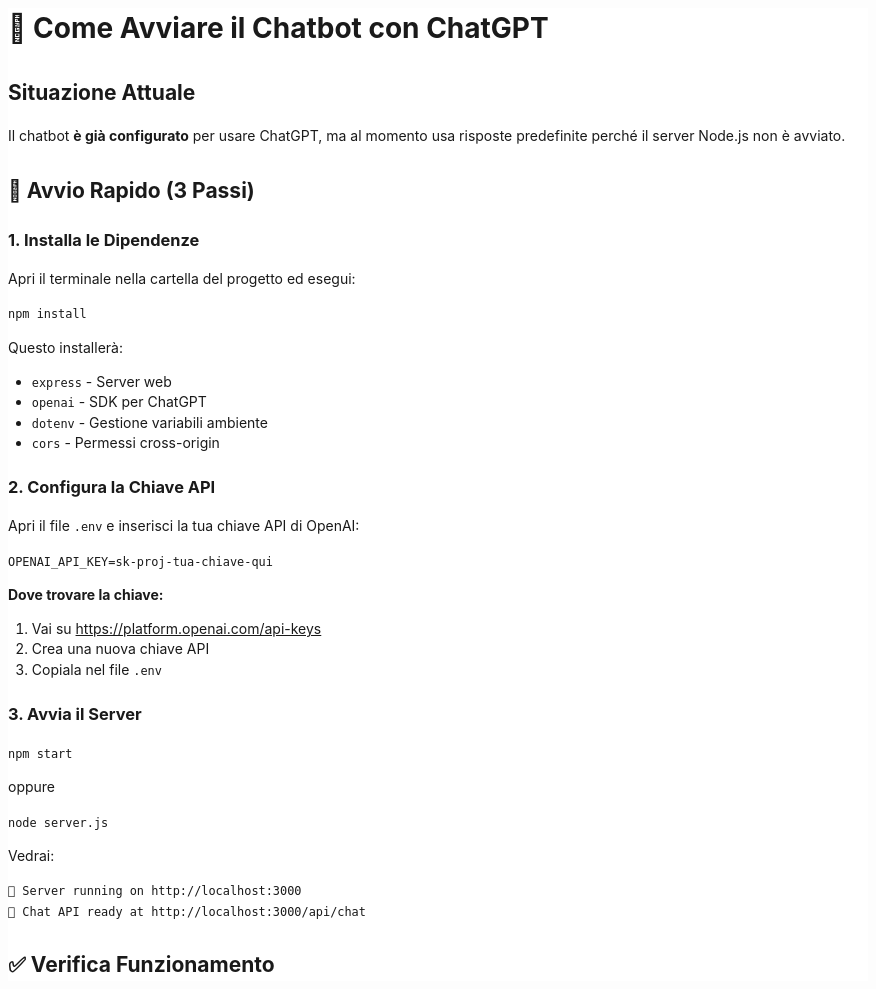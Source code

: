 # 🤖 Come Avviare il Chatbot con ChatGPT

## Situazione Attuale

Il chatbot **è già configurato** per usare ChatGPT, ma al momento usa risposte predefinite perché il server Node.js non è avviato.

## 🚀 Avvio Rapido (3 Passi)

### 1. Installa le Dipendenze

Apri il terminale nella cartella del progetto ed esegui:

```bash
npm install
```

Questo installerà:
- `express` - Server web
- `openai` - SDK per ChatGPT
- `dotenv` - Gestione variabili ambiente
- `cors` - Permessi cross-origin

### 2. Configura la Chiave API

Apri il file `.env` e inserisci la tua chiave API di OpenAI:

```env
OPENAI_API_KEY=sk-proj-tua-chiave-qui
```

**Dove trovare la chiave:**
1. Vai su https://platform.openai.com/api-keys
2. Crea una nuova chiave API
3. Copiala nel file `.env`

### 3. Avvia il Server

```bash
npm start
```

oppure

```bash
node server.js
```

Vedrai:
```
🚀 Server running on http://localhost:3000
💬 Chat API ready at http://localhost:3000/api/chat
```

## ✅ Verifica Funzionamento
